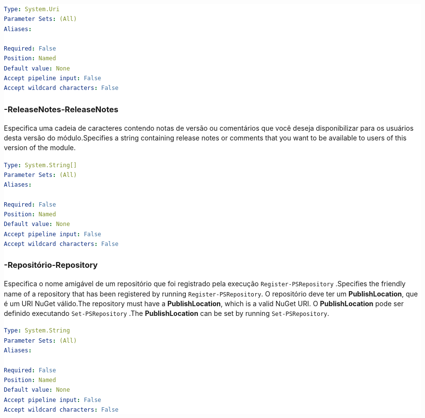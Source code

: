 ```yaml
Type: System.Uri
Parameter Sets: (All)
Aliases:

Required: False
Position: Named
Default value: None
Accept pipeline input: False
Accept wildcard characters: False
```

### <span data-ttu-id="95586-158">-ReleaseNotes</span><span class="sxs-lookup"><span data-stu-id="95586-158">-ReleaseNotes</span></span>

<span data-ttu-id="95586-159">Especifica uma cadeia de caracteres contendo notas de versão ou comentários que você deseja disponibilizar para os usuários desta versão do módulo.</span><span class="sxs-lookup"><span data-stu-id="95586-159">Specifies a string containing release notes or comments that you want to be available to users of this version of the module.</span></span>

```yaml
Type: System.String[]
Parameter Sets: (All)
Aliases:

Required: False
Position: Named
Default value: None
Accept pipeline input: False
Accept wildcard characters: False
```

### <span data-ttu-id="95586-160">-Repositório</span><span class="sxs-lookup"><span data-stu-id="95586-160">-Repository</span></span>

<span data-ttu-id="95586-161">Especifica o nome amigável de um repositório que foi registrado pela execução `Register-PSRepository` .</span><span class="sxs-lookup"><span data-stu-id="95586-161">Specifies the friendly name of a repository that has been registered by running `Register-PSRepository`.</span></span> <span data-ttu-id="95586-162">O repositório deve ter um **PublishLocation**, que é um URI NuGet válido.</span><span class="sxs-lookup"><span data-stu-id="95586-162">The repository must have a **PublishLocation**, which is a valid NuGet URI.</span></span>
<span data-ttu-id="95586-163">O **PublishLocation** pode ser definido executando `Set-PSRepository` .</span><span class="sxs-lookup"><span data-stu-id="95586-163">The **PublishLocation** can be set by running `Set-PSRepository`.</span></span>

```yaml
Type: System.String
Parameter Sets: (All)
Aliases:

Required: False
Position: Named
Default value: None
Accept pipeline input: False
Accept wildcard characters: False
```
